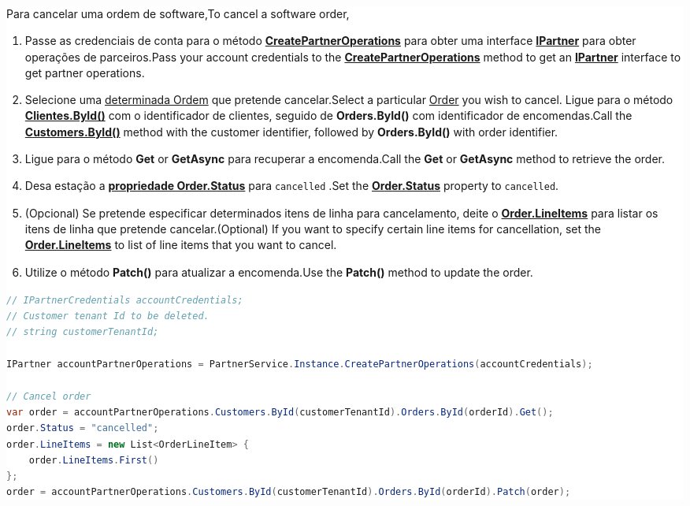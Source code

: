 <span data-ttu-id="9377a-112">Para cancelar uma ordem de software,</span><span class="sxs-lookup"><span data-stu-id="9377a-112">To cancel a software order,</span></span>

1. <span data-ttu-id="9377a-113">Passe as credenciais de conta para o método [**CreatePartnerOperations**](/dotnet/api/microsoft.store.partnercenter.partnerservice.instance) para obter uma interface [**IPartner**](/dotnet/api/microsoft.store.partnercenter.ipartner) para obter operações de parceiros.</span><span class="sxs-lookup"><span data-stu-id="9377a-113">Pass your account credentials to the [**CreatePartnerOperations**](/dotnet/api/microsoft.store.partnercenter.partnerservice.instance) method to get an [**IPartner**](/dotnet/api/microsoft.store.partnercenter.ipartner) interface to get partner operations.</span></span>

2. <span data-ttu-id="9377a-114">Selecione uma [determinada Ordem](order-resources.md#order) que pretende cancelar.</span><span class="sxs-lookup"><span data-stu-id="9377a-114">Select a particular [Order](order-resources.md#order) you wish to cancel.</span></span> <span data-ttu-id="9377a-115">Ligue para o método [**Clientes.ById()**](/dotnet/api/microsoft.store.partnercenter.customers.icustomercollection.byid) com o identificador de clientes, seguido de **Orders.ById()** com identificador de encomendas.</span><span class="sxs-lookup"><span data-stu-id="9377a-115">Call the [**Customers.ById()**](/dotnet/api/microsoft.store.partnercenter.customers.icustomercollection.byid) method with the customer identifier, followed by **Orders.ById()** with order identifier.</span></span>

3. <span data-ttu-id="9377a-116">Ligue para o método **Get** or **GetAsync** para recuperar a encomenda.</span><span class="sxs-lookup"><span data-stu-id="9377a-116">Call the **Get** or **GetAsync** method to retrieve the order.</span></span>

4. <span data-ttu-id="9377a-117">Desa estação a [**propriedade Order.Status**](order-resources.md#order) para `cancelled` .</span><span class="sxs-lookup"><span data-stu-id="9377a-117">Set the [**Order.Status**](order-resources.md#order) property to `cancelled`.</span></span>

5. <span data-ttu-id="9377a-118">(Opcional) Se pretende especificar determinados itens de linha para cancelamento, deite o [**Order.LineItems**](order-resources.md#order) para listar os itens de linha que pretende cancelar.</span><span class="sxs-lookup"><span data-stu-id="9377a-118">(Optional) If you want to specify certain line items for cancellation, set the [**Order.LineItems**](order-resources.md#order) to list of line items that you want to cancel.</span></span>

6. <span data-ttu-id="9377a-119">Utilize o método **Patch()** para atualizar a encomenda.</span><span class="sxs-lookup"><span data-stu-id="9377a-119">Use the **Patch()** method to update the order.</span></span>

``` csharp
// IPartnerCredentials accountCredentials;
// Customer tenant Id to be deleted.
// string customerTenantId;

IPartner accountPartnerOperations = PartnerService.Instance.CreatePartnerOperations(accountCredentials);

// Cancel order
var order = accountPartnerOperations.Customers.ById(customerTenantId).Orders.ById(orderId).Get();
order.Status = "cancelled";
order.LineItems = new List<OrderLineItem> {
    order.LineItems.First()
};
order = accountPartnerOperations.Customers.ById(customerTenantId).Orders.ById(orderId).Patch(order);

```
